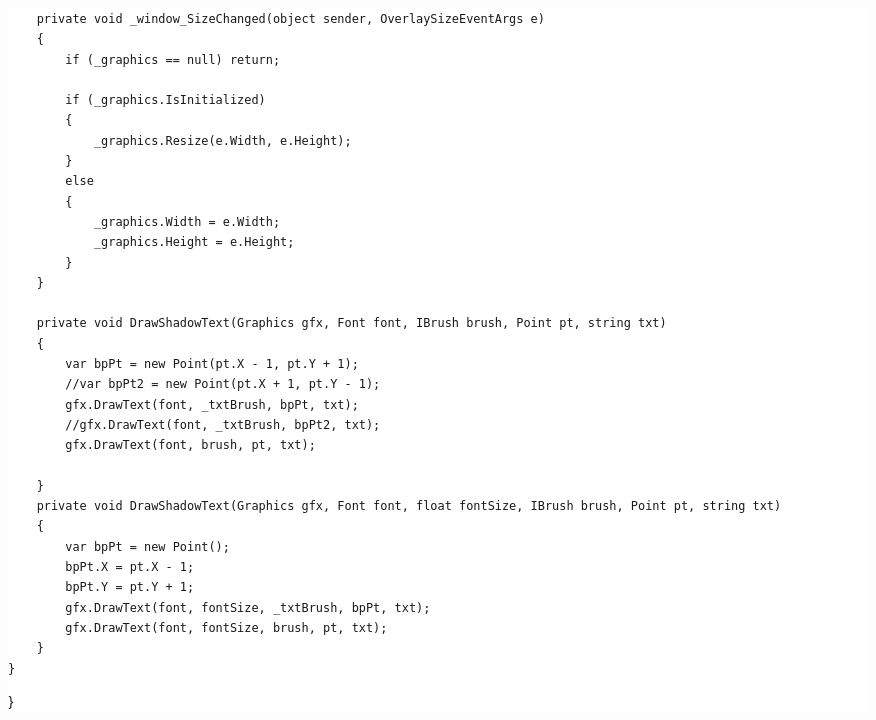         private void _window_SizeChanged(object sender, OverlaySizeEventArgs e)
        {
            if (_graphics == null) return;

            if (_graphics.IsInitialized)
            {
                _graphics.Resize(e.Width, e.Height);
            }
            else
            {
                _graphics.Width = e.Width;
                _graphics.Height = e.Height;
            }
        }

        private void DrawShadowText(Graphics gfx, Font font, IBrush brush, Point pt, string txt)
        {
            var bpPt = new Point(pt.X - 1, pt.Y + 1);
            //var bpPt2 = new Point(pt.X + 1, pt.Y - 1);
            gfx.DrawText(font, _txtBrush, bpPt, txt);
            //gfx.DrawText(font, _txtBrush, bpPt2, txt);
            gfx.DrawText(font, brush, pt, txt);

        }
        private void DrawShadowText(Graphics gfx, Font font, float fontSize, IBrush brush, Point pt, string txt)
        {
            var bpPt = new Point();
            bpPt.X = pt.X - 1;
            bpPt.Y = pt.Y + 1;
            gfx.DrawText(font, fontSize, _txtBrush, bpPt, txt);
            gfx.DrawText(font, fontSize, brush, pt, txt);
        }
    }

}
